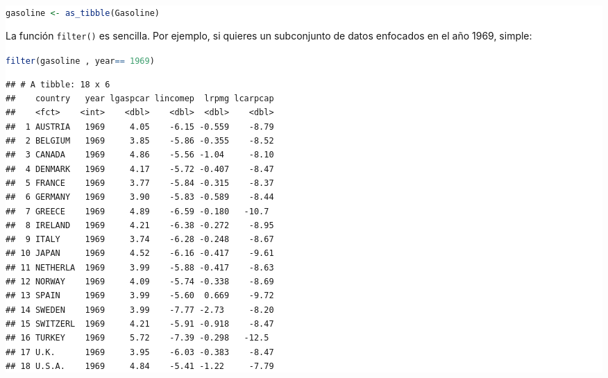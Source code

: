 ``` r
gasoline <- as_tibble(Gasoline) 
```

La función `filter()` es sencilla. Por ejemplo, si quieres un
subconjunto de datos enfocados en el año 1969, simple:

``` r
filter(gasoline , year== 1969)
```

    ## # A tibble: 18 x 6
    ##    country   year lgaspcar lincomep  lrpmg lcarpcap
    ##    <fct>    <int>    <dbl>    <dbl>  <dbl>    <dbl>
    ##  1 AUSTRIA   1969     4.05    -6.15 -0.559    -8.79
    ##  2 BELGIUM   1969     3.85    -5.86 -0.355    -8.52
    ##  3 CANADA    1969     4.86    -5.56 -1.04     -8.10
    ##  4 DENMARK   1969     4.17    -5.72 -0.407    -8.47
    ##  5 FRANCE    1969     3.77    -5.84 -0.315    -8.37
    ##  6 GERMANY   1969     3.90    -5.83 -0.589    -8.44
    ##  7 GREECE    1969     4.89    -6.59 -0.180   -10.7 
    ##  8 IRELAND   1969     4.21    -6.38 -0.272    -8.95
    ##  9 ITALY     1969     3.74    -6.28 -0.248    -8.67
    ## 10 JAPAN     1969     4.52    -6.16 -0.417    -9.61
    ## 11 NETHERLA  1969     3.99    -5.88 -0.417    -8.63
    ## 12 NORWAY    1969     4.09    -5.74 -0.338    -8.69
    ## 13 SPAIN     1969     3.99    -5.60  0.669    -9.72
    ## 14 SWEDEN    1969     3.99    -7.77 -2.73     -8.20
    ## 15 SWITZERL  1969     4.21    -5.91 -0.918    -8.47
    ## 16 TURKEY    1969     5.72    -7.39 -0.298   -12.5 
    ## 17 U.K.      1969     3.95    -6.03 -0.383    -8.47
    ## 18 U.S.A.    1969     4.84    -5.41 -1.22     -7.79
